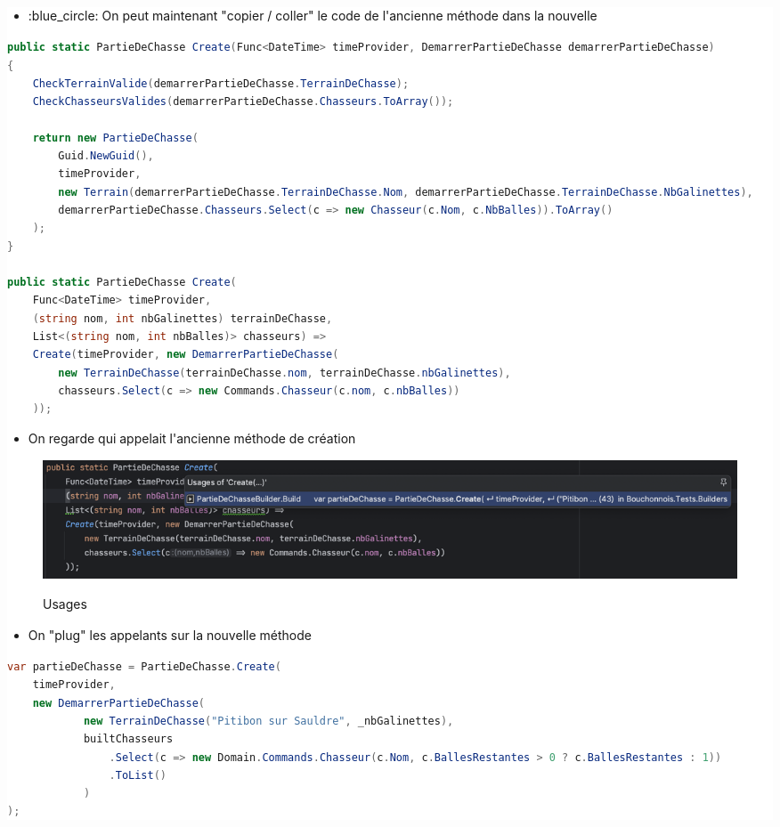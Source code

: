 * :blue\_circle: On peut maintenant "copier / coller" le code de l'ancienne méthode dans la nouvelle

```csharp
public static PartieDeChasse Create(Func<DateTime> timeProvider, DemarrerPartieDeChasse demarrerPartieDeChasse)
{
    CheckTerrainValide(demarrerPartieDeChasse.TerrainDeChasse);
    CheckChasseursValides(demarrerPartieDeChasse.Chasseurs.ToArray());

    return new PartieDeChasse(
        Guid.NewGuid(),
        timeProvider,
        new Terrain(demarrerPartieDeChasse.TerrainDeChasse.Nom, demarrerPartieDeChasse.TerrainDeChasse.NbGalinettes),
        demarrerPartieDeChasse.Chasseurs.Select(c => new Chasseur(c.Nom, c.NbBalles)).ToArray()
    );
}

public static PartieDeChasse Create(
    Func<DateTime> timeProvider,
    (string nom, int nbGalinettes) terrainDeChasse,
    List<(string nom, int nbBalles)> chasseurs) =>
    Create(timeProvider, new DemarrerPartieDeChasse(
        new TerrainDeChasse(terrainDeChasse.nom, terrainDeChasse.nbGalinettes),
        chasseurs.Select(c => new Commands.Chasseur(c.nom, c.nbBalles))
    ));
```

* On regarde qui appelait l'ancienne méthode de création

<figure><img src="../../../.gitbook/assets/usages.webp" alt=""><figcaption><p>Usages</p></figcaption></figure>

* On "plug" les appelants sur la nouvelle méthode

```csharp
var partieDeChasse = PartieDeChasse.Create(
    timeProvider,
    new DemarrerPartieDeChasse(
            new TerrainDeChasse("Pitibon sur Sauldre", _nbGalinettes),
            builtChasseurs
                .Select(c => new Domain.Commands.Chasseur(c.Nom, c.BallesRestantes > 0 ? c.BallesRestantes : 1))
                .ToList()
            )
);
```
